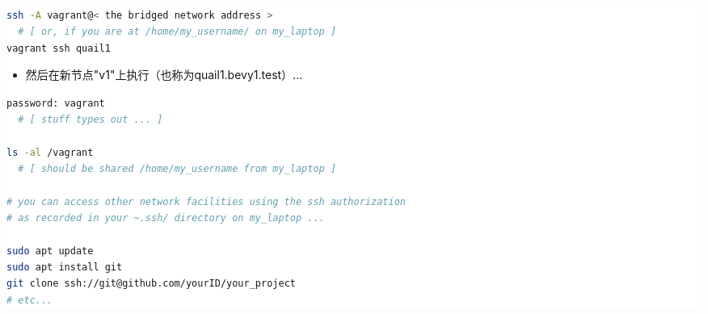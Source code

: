 ```bash
ssh -A vagrant@< the bridged network address >
  # [ or, if you are at /home/my_username/ on my_laptop ]
vagrant ssh quail1
```

- 然后在新节点"v1"上执行（也称为quail1.bevy1.test）...

```bash
password: vagrant
  # [ stuff types out ... ]

ls -al /vagrant
  # [ should be shared /home/my_username from my_laptop ]

# you can access other network facilities using the ssh authorization
# as recorded in your ~.ssh/ directory on my_laptop ...

sudo apt update
sudo apt install git
git clone ssh://git@github.com/yourID/your_project
# etc...
```
